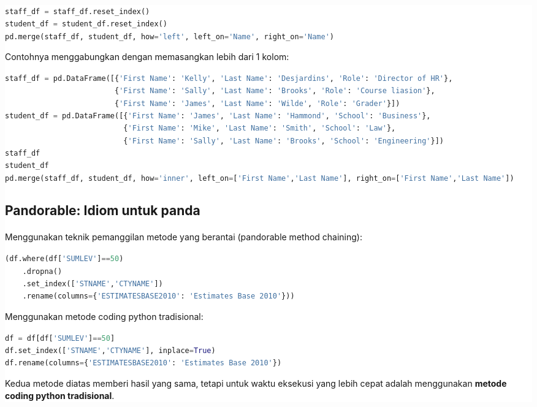 ```python
staff_df = staff_df.reset_index()
student_df = student_df.reset_index()
pd.merge(staff_df, student_df, how='left', left_on='Name', right_on='Name')
```

Contohnya menggabungkan dengan memasangkan lebih dari 1 kolom:
```python
staff_df = pd.DataFrame([{'First Name': 'Kelly', 'Last Name': 'Desjardins', 'Role': 'Director of HR'},
                         {'First Name': 'Sally', 'Last Name': 'Brooks', 'Role': 'Course liasion'},
                         {'First Name': 'James', 'Last Name': 'Wilde', 'Role': 'Grader'}])
student_df = pd.DataFrame([{'First Name': 'James', 'Last Name': 'Hammond', 'School': 'Business'},
                           {'First Name': 'Mike', 'Last Name': 'Smith', 'School': 'Law'},
                           {'First Name': 'Sally', 'Last Name': 'Brooks', 'School': 'Engineering'}])
staff_df
student_df
pd.merge(staff_df, student_df, how='inner', left_on=['First Name','Last Name'], right_on=['First Name','Last Name'])
```

## Pandorable: Idiom untuk panda
Menggunakan teknik pemanggilan metode yang berantai (pandorable method chaining):

```python
(df.where(df['SUMLEV']==50)
    .dropna()
    .set_index(['STNAME','CTYNAME'])
    .rename(columns={'ESTIMATESBASE2010': 'Estimates Base 2010'}))
```

Menggunakan metode coding python tradisional:

```python
df = df[df['SUMLEV']==50]
df.set_index(['STNAME','CTYNAME'], inplace=True)
df.rename(columns={'ESTIMATESBASE2010': 'Estimates Base 2010'})
```

Kedua metode diatas memberi hasil yang sama, tetapi untuk waktu eksekusi yang lebih cepat adalah menggunakan **metode coding python tradisional**.
